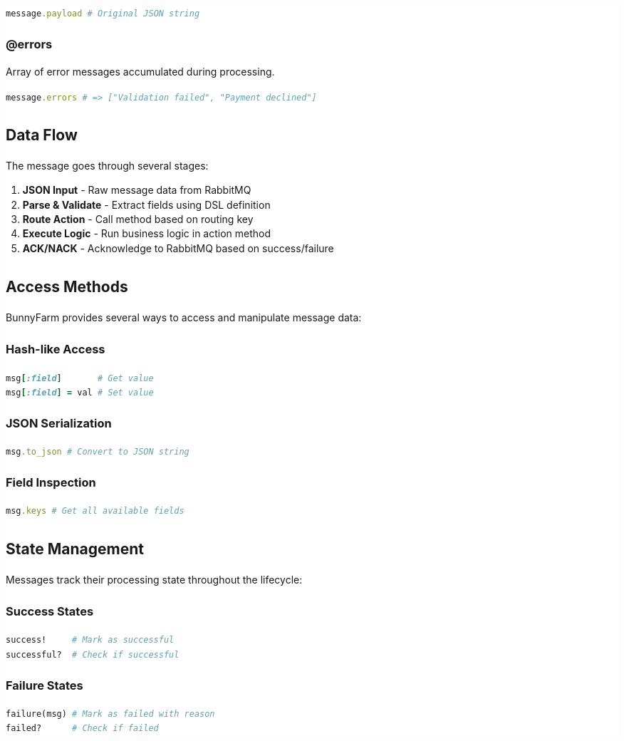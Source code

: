 ```ruby
message.payload # Original JSON string
```

### @errors
Array of error messages accumulated during processing.

```ruby
message.errors # => ["Validation failed", "Payment declined"]
```

## Data Flow

The message goes through several stages:

1. **JSON Input** - Raw message data from RabbitMQ
2. **Parse & Validate** - Extract fields using DSL definition  
3. **Route Action** - Call method based on routing key
4. **Execute Logic** - Run business logic in action method
5. **ACK/NACK** - Acknowledge to RabbitMQ based on success/failure

## Access Methods

BunnyFarm provides several ways to access and manipulate message data:

### Hash-like Access
```ruby
msg[:field]       # Get value
msg[:field] = val # Set value
```

### JSON Serialization
```ruby
msg.to_json # Convert to JSON string
```

### Field Inspection
```ruby
msg.keys # Get all available fields
```

## State Management

Messages track their processing state throughout the lifecycle:

### Success States
```ruby
success!     # Mark as successful
successful?  # Check if successful
```

### Failure States
```ruby
failure(msg) # Mark as failed with reason
failed?      # Check if failed
```

